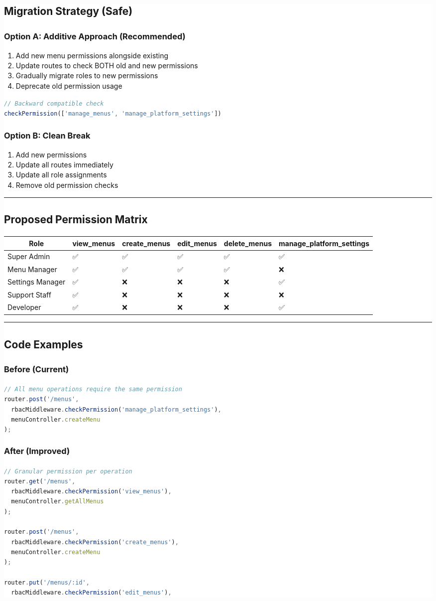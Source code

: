 
## Migration Strategy (Safe)

### Option A: Additive Approach (Recommended)
1. Add new menu permissions alongside existing
2. Update routes to check BOTH old and new permissions
3. Gradually migrate roles to new permissions
4. Deprecate old permission usage

```javascript
// Backward compatible check
checkPermission(['manage_menus', 'manage_platform_settings'])
```

### Option B: Clean Break
1. Add new permissions
2. Update all routes immediately
3. Update all role assignments
4. Remove old permission checks

---

## Proposed Permission Matrix

| Role | view_menus | create_menus | edit_menus | delete_menus | manage_platform_settings |
|------|------------|--------------|------------|--------------|--------------------------|
| Super Admin | ✅ | ✅ | ✅ | ✅ | ✅ |
| Menu Manager | ✅ | ✅ | ✅ | ✅ | ❌ |
| Settings Manager | ✅ | ❌ | ❌ | ❌ | ✅ |
| Support Staff | ✅ | ❌ | ❌ | ❌ | ❌ |
| Developer | ✅ | ❌ | ❌ | ❌ | ✅ |

---

## Code Examples

### Before (Current)
```javascript
// All menu operations require the same permission
router.post('/menus', 
  rbacMiddleware.checkPermission('manage_platform_settings'),
  menuController.createMenu
);
```

### After (Improved)
```javascript
// Granular permission per operation
router.get('/menus', 
  rbacMiddleware.checkPermission('view_menus'),
  menuController.getAllMenus
);

router.post('/menus', 
  rbacMiddleware.checkPermission('create_menus'),
  menuController.createMenu
);

router.put('/menus/:id', 
  rbacMiddleware.checkPermission('edit_menus'),
```